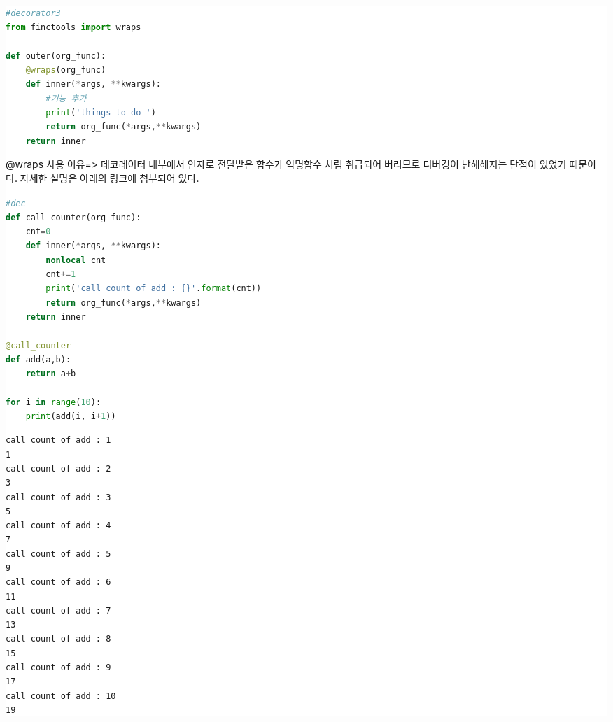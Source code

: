 ```python
#decorator3
from finctools import wraps

def outer(org_func):
    @wraps(org_func)
    def inner(*args, **kwargs):
        #기능 추가
        print('things to do ')
        return org_func(*args,**kwargs)
    return inner
```

@wraps 사용 이유=> 데코레이터 내부에서 인자로 전달받은 함수가 익명함수 처럼 취급되어 버리므로 디버깅이 난해해지는 단점이 있었기 때문이다. 자세한 설명은 아래의 링크에 첨부되어 있다.

```python
#dec
def call_counter(org_func):
    cnt=0
    def inner(*args, **kwargs):
        nonlocal cnt
        cnt+=1
        print('call count of add : {}'.format(cnt))
        return org_func(*args,**kwargs)
    return inner

@call_counter
def add(a,b):
    return a+b

for i in range(10):
    print(add(i, i+1))
```

```
call count of add : 1
1
call count of add : 2
3
call count of add : 3
5
call count of add : 4
7
call count of add : 5
9
call count of add : 6
11
call count of add : 7
13
call count of add : 8
15
call count of add : 9
17
call count of add : 10
19
```
